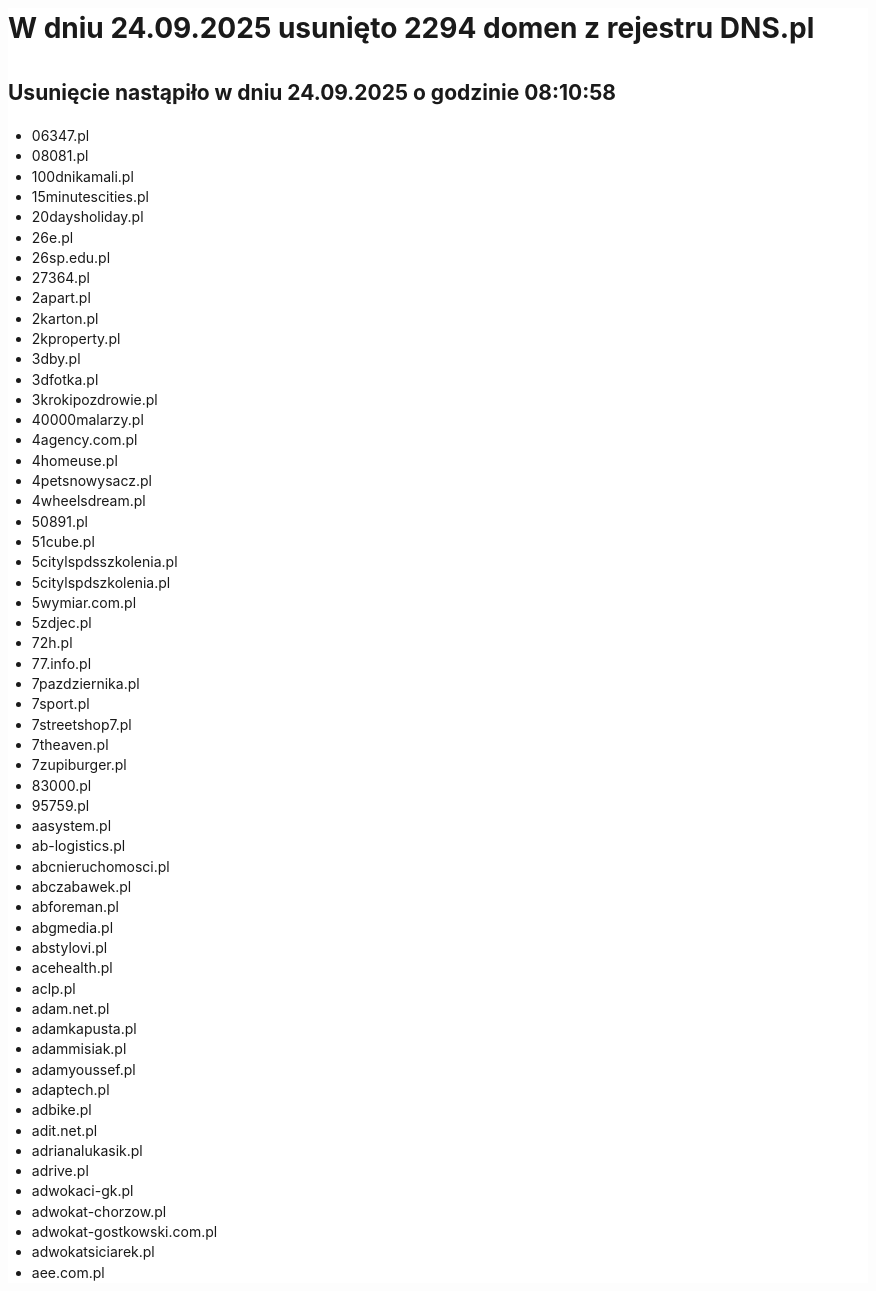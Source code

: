 # W dniu 24.09.2025 usunięto 2294 domen z rejestru DNS.pl

## Usunięcie nastąpiło w dniu 24.09.2025 o godzinie 08:10:58

- 06347.pl
- 08081.pl
- 100dnikamali.pl
- 15minutescities.pl
- 20daysholiday.pl
- 26e.pl
- 26sp.edu.pl
- 27364.pl
- 2apart.pl
- 2karton.pl
- 2kproperty.pl
- 3dby.pl
- 3dfotka.pl
- 3krokipozdrowie.pl
- 40000malarzy.pl
- 4agency.com.pl
- 4homeuse.pl
- 4petsnowysacz.pl
- 4wheelsdream.pl
- 50891.pl
- 51cube.pl
- 5citylspdsszkolenia.pl
- 5citylspdszkolenia.pl
- 5wymiar.com.pl
- 5zdjec.pl
- 72h.pl
- 77.info.pl
- 7pazdziernika.pl
- 7sport.pl
- 7streetshop7.pl
- 7theaven.pl
- 7zupiburger.pl
- 83000.pl
- 95759.pl
- aasystem.pl
- ab-logistics.pl
- abcnieruchomosci.pl
- abczabawek.pl
- abforeman.pl
- abgmedia.pl
- abstylovi.pl
- acehealth.pl
- aclp.pl
- adam.net.pl
- adamkapusta.pl
- adammisiak.pl
- adamyoussef.pl
- adaptech.pl
- adbike.pl
- adit.net.pl
- adrianalukasik.pl
- adrive.pl
- adwokaci-gk.pl
- adwokat-chorzow.pl
- adwokat-gostkowski.com.pl
- adwokatsiciarek.pl
- aee.com.pl